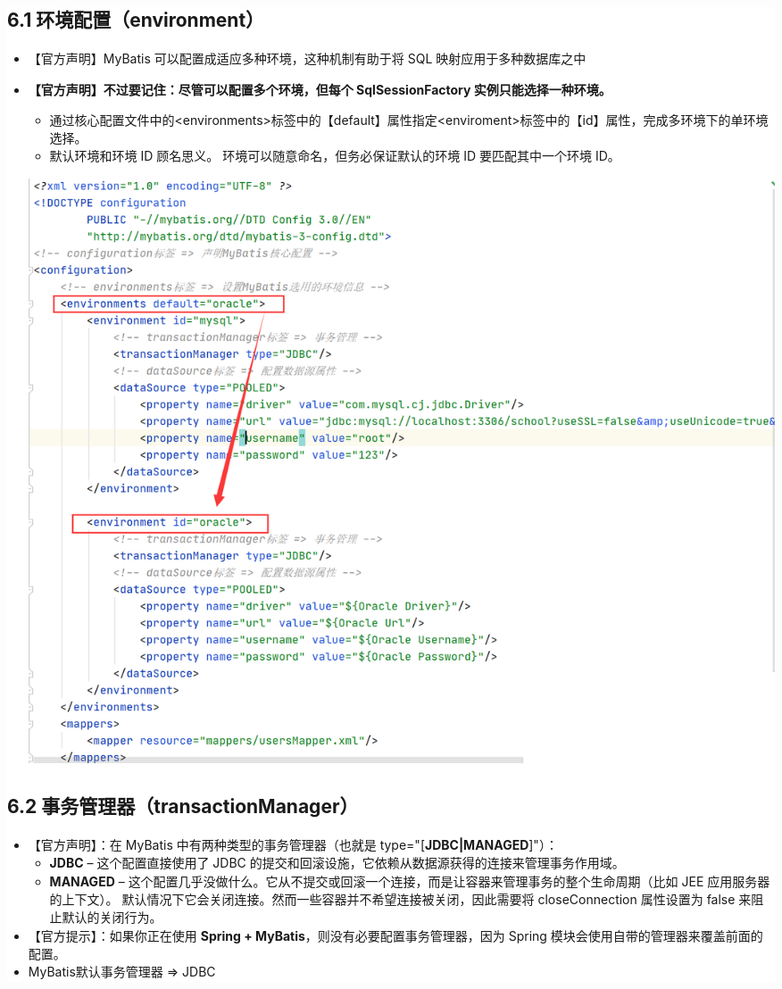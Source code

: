 

## 6.1 环境配置（environment）

- 【官方声明】MyBatis 可以配置成适应多种环境，这种机制有助于将 SQL 映射应用于多种数据库之中

- **【官方声明】不过要记住：尽管可以配置多个环境，但每个 SqlSessionFactory 实例只能选择一种环境。**

  - 通过核心配置文件中的\<environments\>标签中的【default】属性指定\<enviroment\>标签中的【id】属性，完成多环境下的单环境选择。
  - 默认环境和环境 ID 顾名思义。 环境可以随意命名，但务必保证默认的环境 ID 要匹配其中一个环境 ID。

  ![image-20200824001420013](MyBatis.assets/image-20200824001420013.png)



## 6.2 事务管理器（**transactionManager**）

- 【官方声明】：在 MyBatis 中有两种类型的事务管理器（也就是 type="[**JDBC|MANAGED**]"）：
  - **JDBC** – 这个配置直接使用了 JDBC 的提交和回滚设施，它依赖从数据源获得的连接来管理事务作用域。
  - **MANAGED** – 这个配置几乎没做什么。它从不提交或回滚一个连接，而是让容器来管理事务的整个生命周期（比如 JEE 应用服务器的上下文）。 默认情况下它会关闭连接。然而一些容器并不希望连接被关闭，因此需要将 closeConnection 属性设置为 false 来阻止默认的关闭行为。
- 【官方提示】：如果你正在使用 **Spring + MyBatis**，则没有必要配置事务管理器，因为 Spring 模块会使用自带的管理器来覆盖前面的配置。
- MyBatis默认事务管理器 => JDBC
